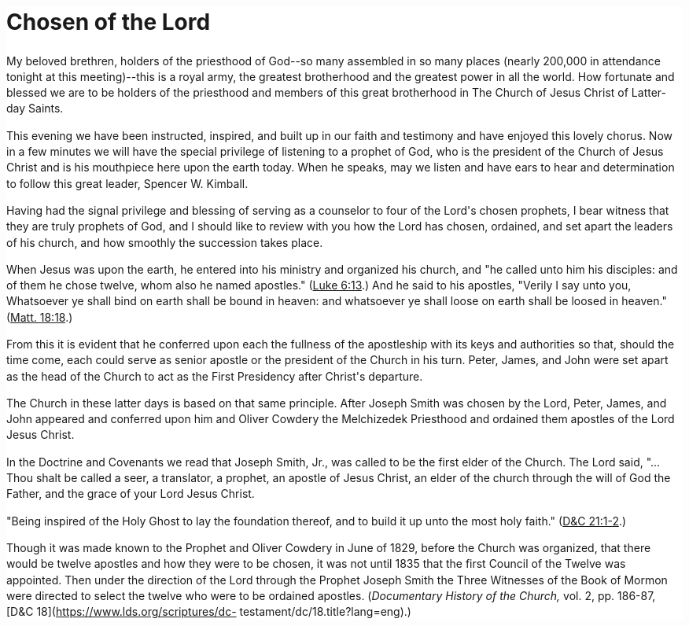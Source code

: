 # Chosen of the Lord

My beloved brethren, holders of the priesthood of God--so many assembled in so
many places (nearly 200,000 in attendance tonight at this meeting)--this is a
royal army, the greatest brotherhood and the greatest power in all the world.
How fortunate and blessed we are to be holders of the priesthood and members
of this great brotherhood in The Church of Jesus Christ of Latter-day Saints.

This evening we have been instructed, inspired, and built up in our faith and
testimony and have enjoyed this lovely chorus. Now in a few minutes we will
have the special privilege of listening to a prophet of God, who is the
president of the Church of Jesus Christ and is his mouthpiece here upon the
earth today. When he speaks, may we listen and have ears to hear and
determination to follow this great leader, Spencer W. Kimball.

Having had the signal privilege and blessing of serving as a counselor to four
of the Lord's chosen prophets, I bear witness that they are truly prophets of
God, and I should like to review with you how the Lord has chosen, ordained,
and set apart the leaders of his church, and how smoothly the succession takes
place.

When Jesus was upon the earth, he entered into his ministry and organized his
church, and "he called unto him his disciples: and of them he chose twelve,
whom also he named apostles." ([Luke
6:13](https://www.lds.org/scriptures/nt/luke/6.13?lang=eng#12).) And he said
to his apostles, "Verily I say unto you, Whatsoever ye shall bind on earth
shall be bound in heaven: and whatsoever ye shall loose on earth shall be
loosed in heaven." ([Matt.
18:18](https://www.lds.org/scriptures/nt/matt/18.18?lang=eng#17).)

From this it is evident that he conferred upon each the fullness of the
apostleship with its keys and authorities so that, should the time come, each
could serve as senior apostle or the president of the Church in his turn.
Peter, James, and John were set apart as the head of the Church to act as the
First Presidency after Christ's departure.

The Church in these latter days is based on that same principle. After Joseph
Smith was chosen by the Lord, Peter, James, and John appeared and conferred
upon him and Oliver Cowdery the Melchizedek Priesthood and ordained them
apostles of the Lord Jesus Christ.

In the Doctrine and Covenants we read that Joseph Smith, Jr., was called to be
the first elder of the Church. The Lord said, "... Thou shalt be called a seer,
a translator, a prophet, an apostle of Jesus Christ, an elder of the church
through the will of God the Father, and the grace of your Lord Jesus Christ.

"Being inspired of the Holy Ghost to lay the foundation thereof, and to build
it up unto the most holy faith." ([D&amp;C
21:1-2](https://www.lds.org/scriptures/dc-testament/dc/21.1-2?lang=eng#0).)

Though it was made known to the Prophet and Oliver Cowdery in June of 1829,
before the Church was organized, that there would be twelve apostles and how
they were to be chosen, it was not until 1835 that the first Council of the
Twelve was appointed. Then under the direction of the Lord through the Prophet
Joseph Smith the Three Witnesses of the Book of Mormon were directed to select
the twelve who were to be ordained apostles. (_Documentary History of the
Church,_ vol. 2, pp. 186-87, [D&amp;C 18](https://www.lds.org/scriptures/dc-
testament/dc/18.title?lang=eng).)
